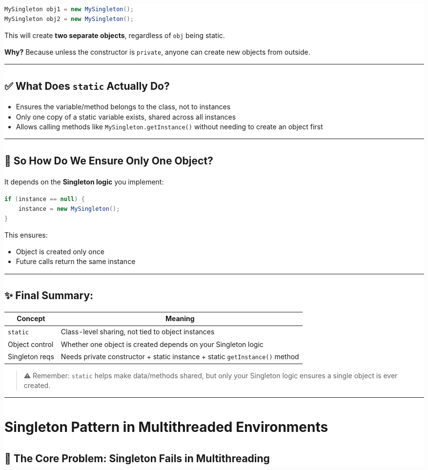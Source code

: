 ```java
MySingleton obj1 = new MySingleton();
MySingleton obj2 = new MySingleton();
```

This will create **two separate objects**, regardless of `obj` being static.

**Why?** Because unless the constructor is `private`, anyone can create new objects from outside.

---

## ✅ What Does `static` Actually Do?

* Ensures the variable/method belongs to the class, not to instances
* Only one copy of a static variable exists, shared across all instances
* Allows calling methods like `MySingleton.getInstance()` without needing to create an object first

---

## 🔐 So How Do We Ensure Only One Object?

It depends on the **Singleton logic** you implement:

```java
if (instance == null) {
    instance = new MySingleton();
}
```

This ensures:

* Object is created only once
* Future calls return the same instance

---

## ✨ Final Summary:

| Concept        | Meaning                                                                     |
| -------------- | --------------------------------------------------------------------------- |
| `static`       | Class-level sharing, not tied to object instances                           |
| Object control | Whether one object is created depends on your Singleton logic               |
| Singleton reqs | Needs private constructor + static instance + static `getInstance()` method |

> ⚠️ Remember: `static` helps make data/methods shared, but only your Singleton logic ensures a single object is ever created.

---

# Singleton Pattern in Multithreaded Environments

## 🚨 The Core Problem: Singleton Fails in Multithreading
